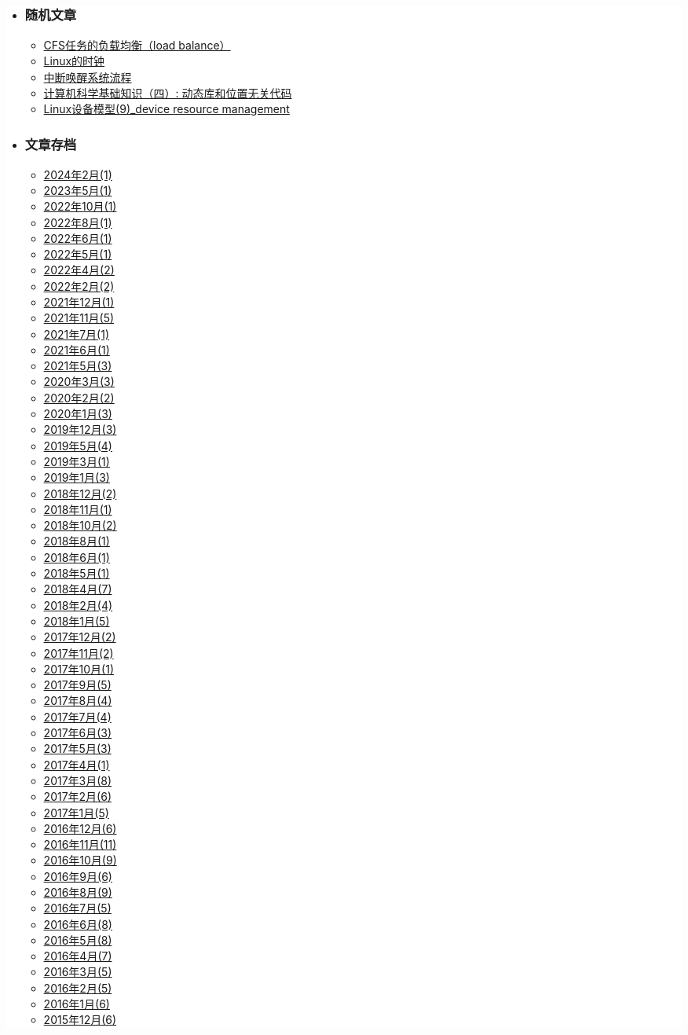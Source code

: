 - ### 随机文章

  - [CFS任务的负载均衡（load balance）](http://www.wowotech.net/process_management/load_balance_detail.html)
  - [Linux的时钟](http://www.wowotech.net/timer_subsystem/clock-id-in-linux.html)
  - [中断唤醒系统流程](http://www.wowotech.net/irq_subsystem/irq_handle_procedure.html)
  - [计算机科学基础知识（四）: 动态库和位置无关代码](http://www.wowotech.net/basic_subject/pic.html)
  - [Linux设备模型(9)\_device resource management](http://www.wowotech.net/device_model/device_resource_management.html)

- ### 文章存档

  - [2024年2月(1)](http://www.wowotech.net/record/202402)
  - [2023年5月(1)](http://www.wowotech.net/record/202305)
  - [2022年10月(1)](http://www.wowotech.net/record/202210)
  - [2022年8月(1)](http://www.wowotech.net/record/202208)
  - [2022年6月(1)](http://www.wowotech.net/record/202206)
  - [2022年5月(1)](http://www.wowotech.net/record/202205)
  - [2022年4月(2)](http://www.wowotech.net/record/202204)
  - [2022年2月(2)](http://www.wowotech.net/record/202202)
  - [2021年12月(1)](http://www.wowotech.net/record/202112)
  - [2021年11月(5)](http://www.wowotech.net/record/202111)
  - [2021年7月(1)](http://www.wowotech.net/record/202107)
  - [2021年6月(1)](http://www.wowotech.net/record/202106)
  - [2021年5月(3)](http://www.wowotech.net/record/202105)
  - [2020年3月(3)](http://www.wowotech.net/record/202003)
  - [2020年2月(2)](http://www.wowotech.net/record/202002)
  - [2020年1月(3)](http://www.wowotech.net/record/202001)
  - [2019年12月(3)](http://www.wowotech.net/record/201912)
  - [2019年5月(4)](http://www.wowotech.net/record/201905)
  - [2019年3月(1)](http://www.wowotech.net/record/201903)
  - [2019年1月(3)](http://www.wowotech.net/record/201901)
  - [2018年12月(2)](http://www.wowotech.net/record/201812)
  - [2018年11月(1)](http://www.wowotech.net/record/201811)
  - [2018年10月(2)](http://www.wowotech.net/record/201810)
  - [2018年8月(1)](http://www.wowotech.net/record/201808)
  - [2018年6月(1)](http://www.wowotech.net/record/201806)
  - [2018年5月(1)](http://www.wowotech.net/record/201805)
  - [2018年4月(7)](http://www.wowotech.net/record/201804)
  - [2018年2月(4)](http://www.wowotech.net/record/201802)
  - [2018年1月(5)](http://www.wowotech.net/record/201801)
  - [2017年12月(2)](http://www.wowotech.net/record/201712)
  - [2017年11月(2)](http://www.wowotech.net/record/201711)
  - [2017年10月(1)](http://www.wowotech.net/record/201710)
  - [2017年9月(5)](http://www.wowotech.net/record/201709)
  - [2017年8月(4)](http://www.wowotech.net/record/201708)
  - [2017年7月(4)](http://www.wowotech.net/record/201707)
  - [2017年6月(3)](http://www.wowotech.net/record/201706)
  - [2017年5月(3)](http://www.wowotech.net/record/201705)
  - [2017年4月(1)](http://www.wowotech.net/record/201704)
  - [2017年3月(8)](http://www.wowotech.net/record/201703)
  - [2017年2月(6)](http://www.wowotech.net/record/201702)
  - [2017年1月(5)](http://www.wowotech.net/record/201701)
  - [2016年12月(6)](http://www.wowotech.net/record/201612)
  - [2016年11月(11)](http://www.wowotech.net/record/201611)
  - [2016年10月(9)](http://www.wowotech.net/record/201610)
  - [2016年9月(6)](http://www.wowotech.net/record/201609)
  - [2016年8月(9)](http://www.wowotech.net/record/201608)
  - [2016年7月(5)](http://www.wowotech.net/record/201607)
  - [2016年6月(8)](http://www.wowotech.net/record/201606)
  - [2016年5月(8)](http://www.wowotech.net/record/201605)
  - [2016年4月(7)](http://www.wowotech.net/record/201604)
  - [2016年3月(5)](http://www.wowotech.net/record/201603)
  - [2016年2月(5)](http://www.wowotech.net/record/201602)
  - [2016年1月(6)](http://www.wowotech.net/record/201601)
  - [2015年12月(6)](http://www.wowotech.net/record/201512)